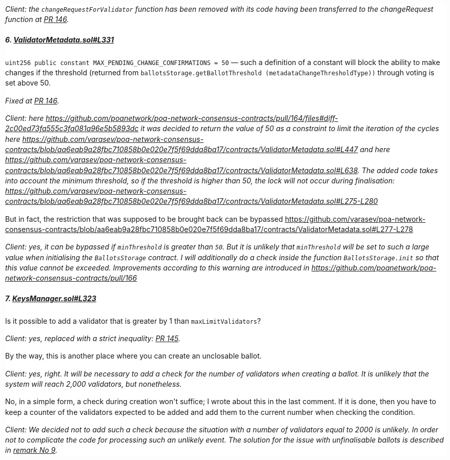 *Client: the `changeRequestForValidator` function has been removed with its code having been transferred to the changeRequest function at [PR 146](https://github.com/poanetwork/poa-network-consensus-contracts/pull/146).*

##### 6. [ValidatorMetadata.sol#L331](https://github.com/poanetwork/poa-network-consensus-contracts/blob/8089b20d6b491acaf08f61ab82242c79b8aac41a/contracts/ValidatorMetadata.sol#L331)

`uint256 public constant MAX_PENDING_CHANGE_CONFIRMATIONS = 50` — such a definition of a constant will block the ability to make changes if the threshold (returned from `ballotsStorage.getBallotThreshold (metadataChangeThresholdType))` through voting is set above 50.

*Fixed at [PR 146](https://github.com/poanetwork/poa-network-consensus-contracts/pull/146).*

*Client: here https://github.com/poanetwork/poa-network-consensus-contracts/pull/164/files#diff-2c00ed73fa555c3fa081a96e5b5893dc it was decided to return the value of 50 as a constraint to limit the iteration of the cycles here https://github.com/varasev/poa-network-consensus-contracts/blob/aa6eab9a28fbc710858b0e020e7f5f69dda8ba17/contracts/ValidatorMetadata.sol#L447 and here https://github.com/varasev/poa-network-consensus-contracts/blob/aa6eab9a28fbc710858b0e020e7f5f69dda8ba17/contracts/ValidatorMetadata.sol#L638. The added code takes into account the minimum threshold, so if the threshold is higher than 50, the lock will not occur during finalisation: https://github.com/varasev/poa-network-consensus-contracts/blob/aa6eab9a28fbc710858b0e020e7f5f69dda8ba17/contracts/ValidatorMetadata.sol#L275-L280*

But in fact, the restriction that was supposed to be brought back can be bypassed https://github.com/varasev/poa-network-consensus-contracts/blob/aa6eab9a28fbc710858b0e020e7f5f69dda8ba17/contracts/ValidatorMetadata.sol#L277-L278

*Client: yes, it can be bypassed if `minThreshold` is greater than `50`. But it is unlikely that `minThreshold` will be set to such a large value when initialising the `BallotsStorage` contract. I will additionally do a check inside the function `BallotsStorage.init` so that this value cannot be exceeded. Improvements according to this warning are introduced in https://github.com/poanetwork/poa-network-consensus-contracts/pull/166*

##### 7. [KeysManager.sol#L323](https://github.com/poanetwork/poa-network-consensus-contracts/blob/8089b20d6b491acaf08f61ab82242c79b8aac41a/contracts/KeysManager.sol#L323)

Is it possible to add a validator that is greater by 1 than `maxLimitValidators`?

*Client: yes, replaced with a strict inequality: [PR 145](https://github.com/poanetwork/poa-network-consensus-contracts/pull/145).*

By the way, this is another place where you can create an unclosable ballot.

*Client: yes, right. It will be necessary to add a check for the number of validators when creating a ballot. It is unlikely that the system will reach 2,000 validators, but nonetheless.*

No, in a simple form, a check during creation won't suffice; I wrote about this in the last comment. If it is done, then you have to keep a counter of the validators expected to be added and add them to the current number when checking the condition.

*Client: We decided not to add such a check because the situation with a number of validators equal to 2000 is unlikely. In order not to complicate the code for processing such an unlikely event. The solution for the issue with unfinalisable ballots is described in [remark No 9](#9-votingtochangekeyssoll116).*

